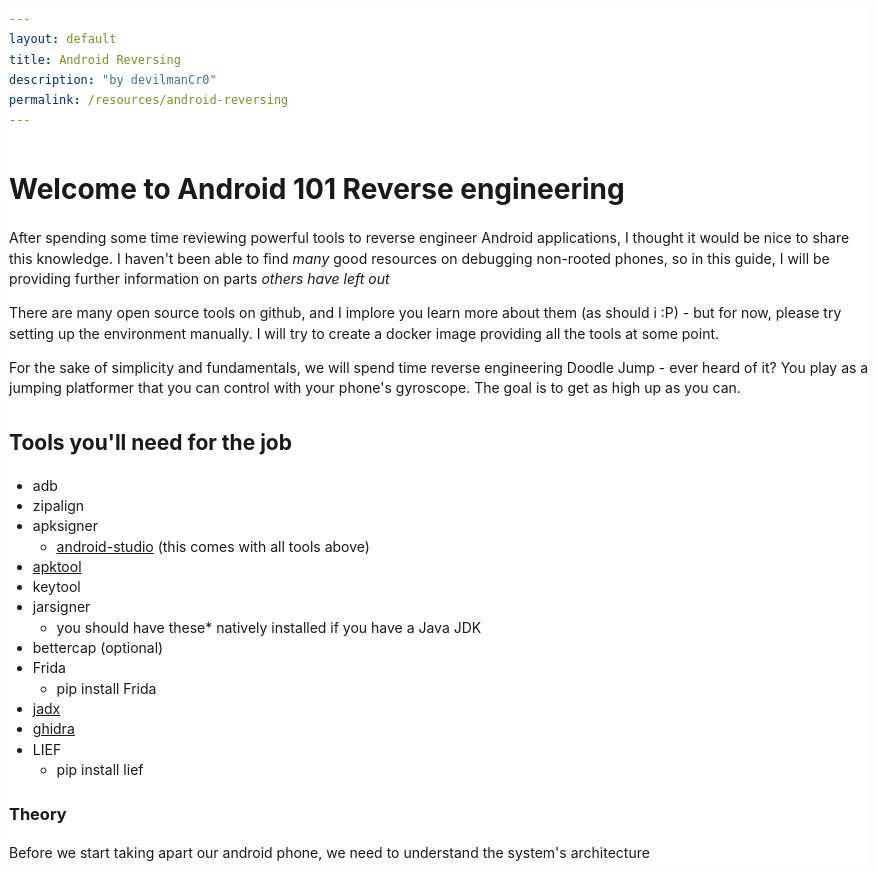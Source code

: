 ```yaml
---
layout: default
title: Android Reversing
description: "by devilmanCr0"
permalink: /resources/android-reversing
---
```


# Welcome to Android 101 Reverse engineering

After spending some time reviewing powerful tools to reverse engineer Android applications, I thought it would be nice
to share this knowledge. I haven't been able to find *many* good resources on debugging non-rooted phones, so in this guide, I will
be providing further information on parts _others have left out_

There are many open source tools on github, and I implore you learn more about them (as should i :P) - but for now, please try setting up the environment manually. I will try to create a docker image providing all the tools at some point.

For the sake of simplicity and fundamentals, we will spend time reverse engineering Doodle Jump - ever heard of it? You play as a
jumping platformer that you can control with your phone's gyroscope. The goal is to get as high up as you can.

## Tools you'll need for the job
- adb
- zipalign
- apksigner
    - [android-studio](https://developer.android.com/studio) (this comes with all tools above)
- [apktool](https://apktool.org)
- keytool
- jarsigner 
    - you should have these* natively installed if you have a Java JDK
- bettercap (optional)
- Frida
    - pip install Frida
- [jadx](https://github.com/skylot/jadx)
- [ghidra](https://github.com/NationalSecurityAgency/ghidra)
- LIEF
    - pip install lief


### Theory
 Before we start taking apart our android phone, we need to understand the system's architecture